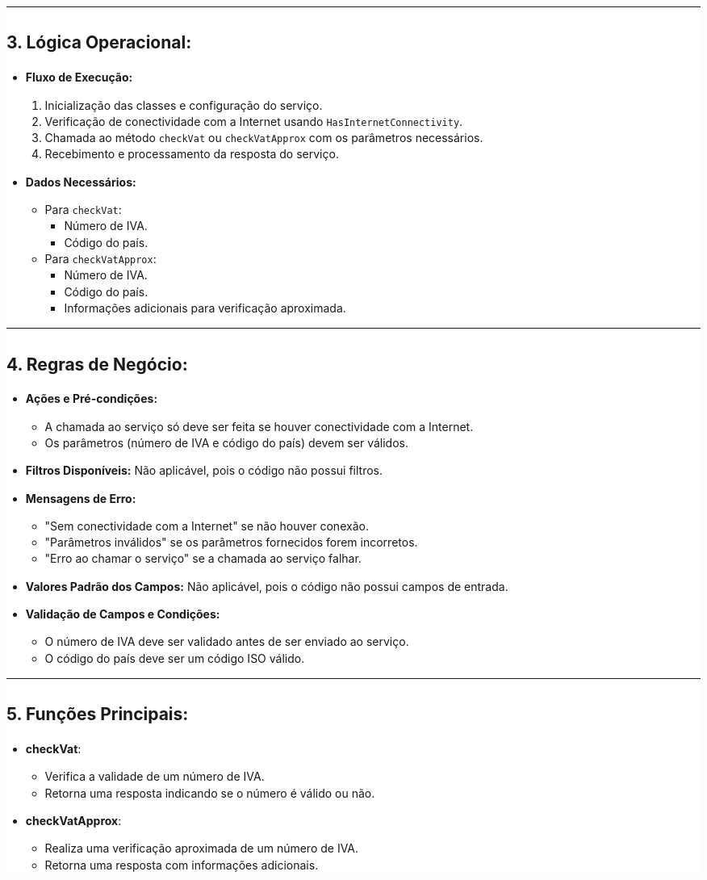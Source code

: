 
---

## 3. Lógica Operacional:

* **Fluxo de Execução:**
  1. Inicialização das classes e configuração do serviço.
  2. Verificação de conectividade com a Internet usando `HasInternetConnectivity`.
  3. Chamada ao método `checkVat` ou `checkVatApprox` com os parâmetros necessários.
  4. Recebimento e processamento da resposta do serviço.

* **Dados Necessários:**
  - Para `checkVat`:
    - Número de IVA.
    - Código do país.
  - Para `checkVatApprox`:
    - Número de IVA.
    - Código do país.
    - Informações adicionais para verificação aproximada.

---

## 4. Regras de Negócio:

* **Ações e Pré-condições:**
  - A chamada ao serviço só deve ser feita se houver conectividade com a Internet.
  - Os parâmetros (número de IVA e código do país) devem ser válidos.

* **Filtros Disponíveis:**
  Não aplicável, pois o código não possui filtros.

* **Mensagens de Erro:**
  - "Sem conectividade com a Internet" se não houver conexão.
  - "Parâmetros inválidos" se os parâmetros fornecidos forem incorretos.
  - "Erro ao chamar o serviço" se a chamada ao serviço falhar.

* **Valores Padrão dos Campos:**
  Não aplicável, pois o código não possui campos de entrada.

* **Validação de Campos e Condições:**
  - O número de IVA deve ser validado antes de ser enviado ao serviço.
  - O código do país deve ser um código ISO válido.

---

## 5. Funções Principais:

* **checkVat**:
  - Verifica a validade de um número de IVA.
  - Retorna uma resposta indicando se o número é válido ou não.

* **checkVatApprox**:
  - Realiza uma verificação aproximada de um número de IVA.
  - Retorna uma resposta com informações adicionais.
